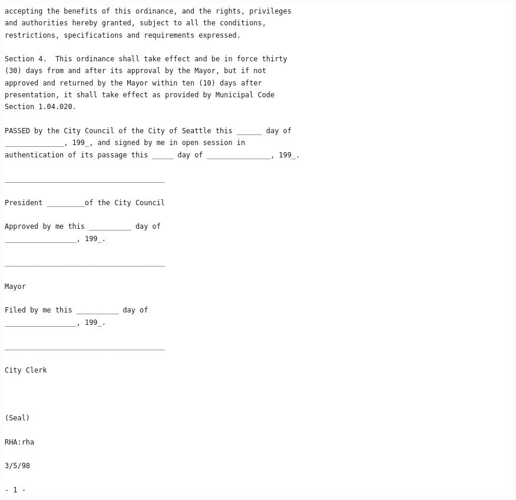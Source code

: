     accepting the benefits of this ordinance, and the rights, privileges  
    and authorities hereby granted, subject to all the conditions,  
    restrictions, specifications and requirements expressed.  
  
    Section 4.  This ordinance shall take effect and be in force thirty  
    (30) days from and after its approval by the Mayor, but if not  
    approved and returned by the Mayor within ten (10) days after  
    presentation, it shall take effect as provided by Municipal Code  
    Section 1.04.020.  
  
    PASSED by the City Council of the City of Seattle this ______ day of  
    ______________, 199_, and signed by me in open session in  
    authentication of its passage this _____ day of _______________, 199_.  
  
    ______________________________________  
  
    President _________of the City Council  
  
    Approved by me this __________ day of  
    _________________, 199_.  
  
    ______________________________________  
  
    Mayor  
  
    Filed by me this __________ day of  
    _________________, 199_.  
  
    ______________________________________  
  
    City Clerk  
  
  
  
    (Seal)  
  
    RHA:rha  
  
    3/5/98  
  
    - 1 -  
